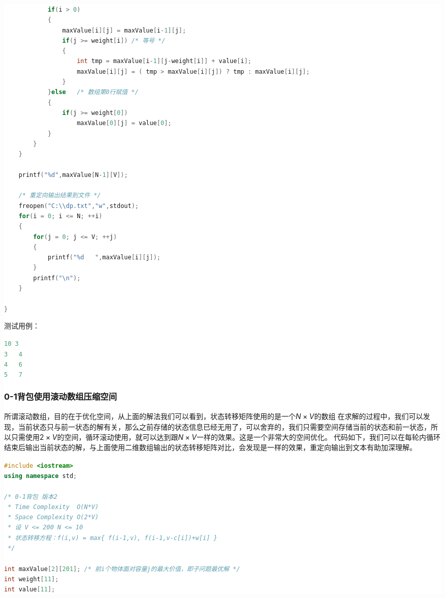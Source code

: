 ```cpp
            if(i > 0)
            {
                maxValue[i][j] = maxValue[i-1][j];
                if(j >= weight[i]) /* 等号 */
                {
                    int tmp = maxValue[i-1][j-weight[i]] + value[i];
                    maxValue[i][j] = ( tmp > maxValue[i][j]) ? tmp : maxValue[i][j];
                }
            }else   /* 数组第0行赋值 */
            {
                if(j >= weight[0])
                    maxValue[0][j] = value[0];
            }
        }
    }
 
    printf("%d",maxValue[N-1][V]);
 
    /* 重定向输出结果到文件 */
    freopen("C:\\dp.txt","w",stdout);
    for(i = 0; i <= N; ++i)
    {
        for(j = 0; j <= V; ++j)
        {
            printf("%d   ",maxValue[i][j]);
        }
        printf("\n");
    }
 
}
```


测试用例：
```cpp
10 3
3   4
4   6
5   7
```





### 0-1背包使用滚动数组压缩空间

所谓滚动数组，目的在于优化空间，从上面的解法我们可以看到，状态转移矩阵使用的是一个$N\times V$的数组
在求解的过程中，我们可以发现，当前状态只与前一状态的解有关，那么之前存储的状态信息已经无用了，可以舍弃的，我们只需要空间存储当前的状态和前一状态，所以只需使用$2\times V$的空间，循环滚动使用，就可以达到跟$N\times V$一样的效果。这是一个非常大的空间优化。
代码如下，我们可以在每轮内循环结束后输出当前状态的解，与上面使用二维数组输出的状态转移矩阵对比，会发现是一样的效果，重定向输出到文本有助加深理解。


```cpp
#include <iostream>
using namespace std;
 
/* 0-1背包 版本2
 * Time Complexity  O(N*V)
 * Space Complexity O(2*V)
 * 设 V <= 200 N <= 10
 * 状态转移方程：f(i,v) = max{ f(i-1,v), f(i-1,v-c[i])+w[i] }
 */
 
int maxValue[2][201]; /* 前i个物体面对容量j的最大价值，即子问题最优解 */
int weight[11];
int value[11];
```